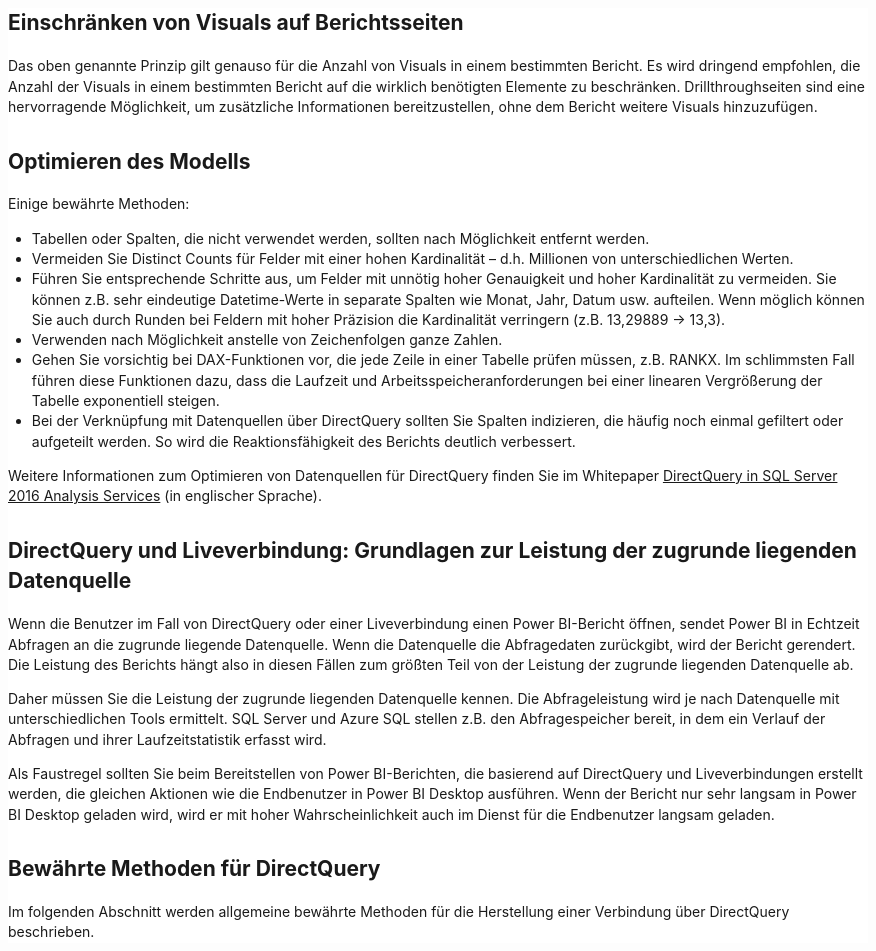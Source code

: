 ## <a name="limit-visuals-on-report-pages"></a>Einschränken von Visuals auf Berichtsseiten 
Das oben genannte Prinzip gilt genauso für die Anzahl von Visuals in einem bestimmten Bericht. Es wird dringend empfohlen, die Anzahl der Visuals in einem bestimmten Bericht auf die wirklich benötigten Elemente zu beschränken. Drillthroughseiten sind eine hervorragende Möglichkeit, um zusätzliche Informationen bereitzustellen, ohne dem Bericht weitere Visuals hinzuzufügen.  
 
## <a name="optimize-your-model"></a>Optimieren des Modells 
Einige bewährte Methoden: 
 
- Tabellen oder Spalten, die nicht verwendet werden, sollten nach Möglichkeit entfernt werden. 
- Vermeiden Sie Distinct Counts für Felder mit einer hohen Kardinalität – d.h. Millionen von unterschiedlichen Werten.  
- Führen Sie entsprechende Schritte aus, um Felder mit unnötig hoher Genauigkeit und hoher Kardinalität zu vermeiden. Sie können z.B. sehr eindeutige Datetime-Werte in separate Spalten wie Monat, Jahr, Datum usw. aufteilen. Wenn möglich können Sie auch durch Runden bei Feldern mit hoher Präzision die Kardinalität verringern (z.B. 13,29889 -> 13,3). 
- Verwenden nach Möglichkeit anstelle von Zeichenfolgen ganze Zahlen. 
- Gehen Sie vorsichtig bei DAX-Funktionen vor, die jede Zeile in einer Tabelle prüfen müssen, z.B. RANKX. Im schlimmsten Fall führen diese Funktionen dazu, dass die Laufzeit und Arbeitsspeicheranforderungen bei einer linearen Vergrößerung der Tabelle exponentiell steigen. 
- Bei der Verknüpfung mit Datenquellen über DirectQuery sollten Sie Spalten indizieren, die häufig noch einmal gefiltert oder aufgeteilt werden. So wird die Reaktionsfähigkeit des Berichts deutlich verbessert.  
 

Weitere Informationen zum Optimieren von Datenquellen für DirectQuery finden Sie im Whitepaper [DirectQuery in SQL Server 2016 Analysis Services](https://blogs.msdn.microsoft.com/analysisservices/2017/04/06/directquery-in-sql-server-2016-analysis-services-whitepaper/) (in englischer Sprache). 
 
## <a name="directquery-and-live-connection-understand-underlying-data-source-performance"></a>DirectQuery und Liveverbindung: Grundlagen zur Leistung der zugrunde liegenden Datenquelle 

Wenn die Benutzer im Fall von DirectQuery oder einer Liveverbindung einen Power BI-Bericht öffnen, sendet Power BI in Echtzeit Abfragen an die zugrunde liegende Datenquelle. Wenn die Datenquelle die Abfragedaten zurückgibt, wird der Bericht gerendert. Die Leistung des Berichts hängt also in diesen Fällen zum größten Teil von der Leistung der zugrunde liegenden Datenquelle ab. 
 
Daher müssen Sie die Leistung der zugrunde liegenden Datenquelle kennen. Die Abfrageleistung wird je nach Datenquelle mit unterschiedlichen Tools ermittelt. SQL Server und Azure SQL stellen z.B. den Abfragespeicher bereit, in dem ein Verlauf der Abfragen und ihrer Laufzeitstatistik erfasst wird. 
 
Als Faustregel sollten Sie beim Bereitstellen von Power BI-Berichten, die basierend auf DirectQuery und Liveverbindungen erstellt werden, die gleichen Aktionen wie die Endbenutzer in Power BI Desktop ausführen. Wenn der Bericht nur sehr langsam in Power BI Desktop geladen wird, wird er mit hoher Wahrscheinlichkeit auch im Dienst für die Endbenutzer langsam geladen. 
 
## <a name="directquery-best-practices"></a>Bewährte Methoden für DirectQuery 
Im folgenden Abschnitt werden allgemeine bewährte Methoden für die Herstellung einer Verbindung über DirectQuery beschrieben.
  